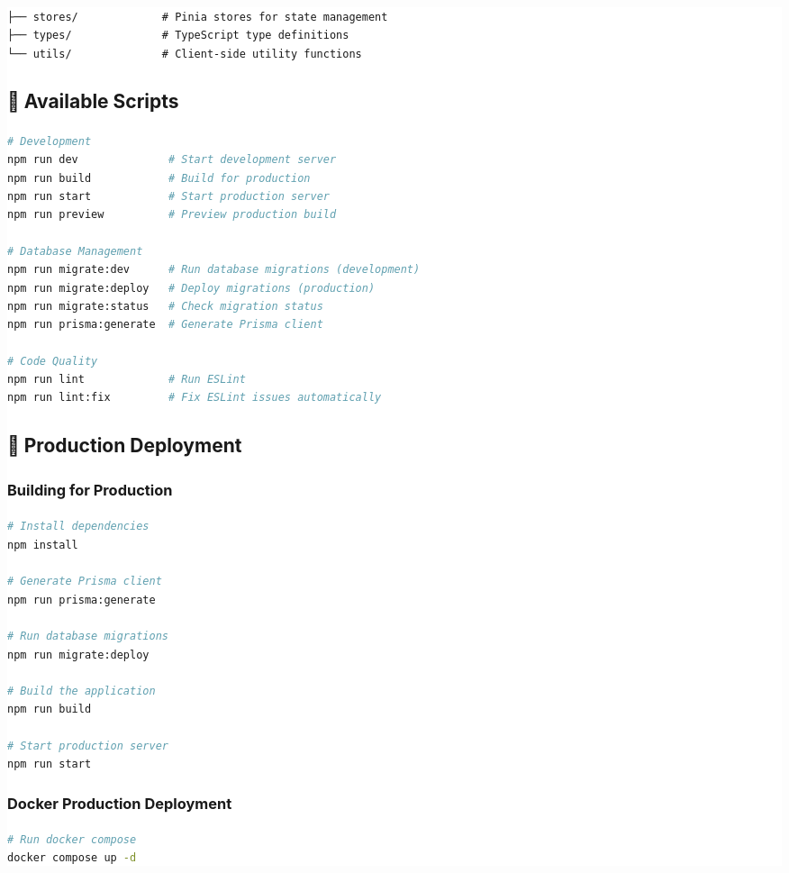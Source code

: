 ```
├── stores/             # Pinia stores for state management
├── types/              # TypeScript type definitions
└── utils/              # Client-side utility functions
```

## 🔧 Available Scripts

```bash
# Development
npm run dev              # Start development server
npm run build            # Build for production
npm run start            # Start production server
npm run preview          # Preview production build

# Database Management
npm run migrate:dev      # Run database migrations (development)
npm run migrate:deploy   # Deploy migrations (production)
npm run migrate:status   # Check migration status
npm run prisma:generate  # Generate Prisma client

# Code Quality
npm run lint             # Run ESLint
npm run lint:fix         # Fix ESLint issues automatically
```

## 🚀 Production Deployment

### Building for Production

```bash
# Install dependencies
npm install

# Generate Prisma client
npm run prisma:generate

# Run database migrations
npm run migrate:deploy

# Build the application
npm run build

# Start production server
npm run start
```

### Docker Production Deployment

```bash
# Run docker compose
docker compose up -d
```
